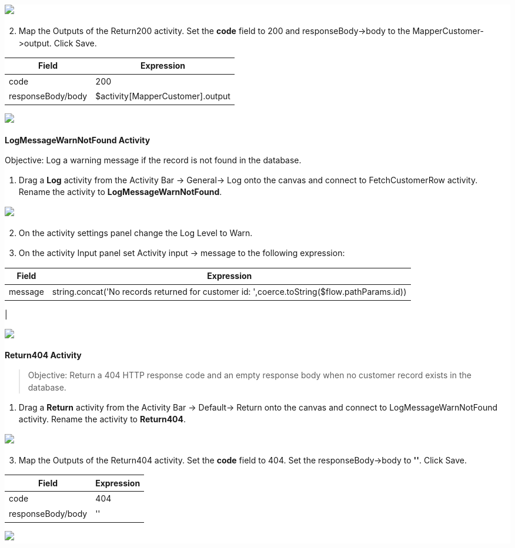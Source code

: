![](/images/Image_39.gif)

2. Map the Outputs of the Return200 activity. Set the **code** field to 200 and responseBody->body to the MapperCustomer->output. Click Save.

| Field | Expression |
|---|---|
| code | 200 |
| responseBody/body | $activity[MapperCustomer].output |


![](/images/Image_40.gif)

**LogMessageWarnNotFound Activity**

Objective: Log a warning message if the record is not found in the database.

1. Drag a **Log** activity from the Activity Bar -> General-> Log onto the canvas and connect to FetchCustomerRow activity. Rename the activity to **LogMessageWarnNotFound**.

![](/images/Image_41.gif)

2. On the activity settings panel change the Log Level to Warn.

3. On the activity Input panel set Activity input -> message to the following expression:

| Field | Expression |
|---|---|
| message | string.concat('No records returned for customer id: ',coerce.toString($flow.pathParams.id))
 |

![](/images/Image_42.gif)

**Return404 Activity**

> Objective: Return a 404 HTTP response code and an empty response body when no customer record exists in the database.

1. Drag a **Return** activity from the Activity Bar -> Default-> Return onto the canvas and connect to LogMessageWarnNotFound activity. Rename the activity to **Return404**.

![](/images/Image_43.gif)

3. Map the Outputs of the Return404 activity. Set the **code** field to 404. Set the responseBody->body to **''**. Click Save.

| Field | Expression |
|---|---|
| code | 404 |
| responseBody/body | '' |

![](/images/Image_44.gif)
